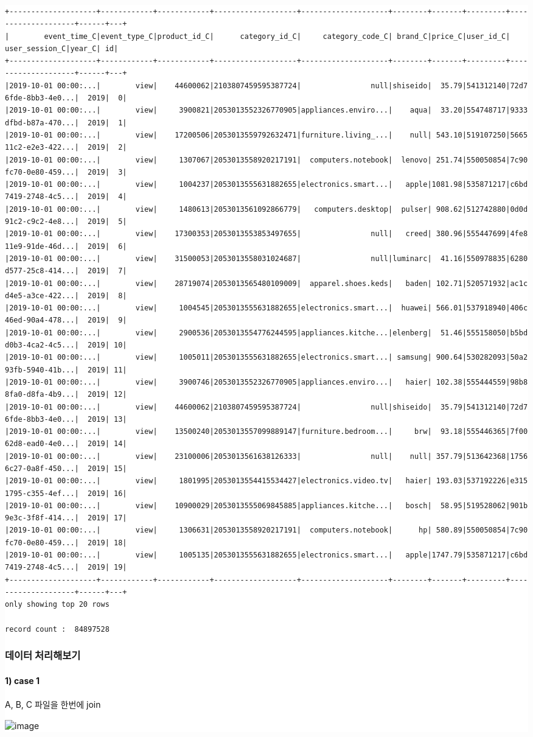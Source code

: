     +--------------------+------------+------------+-------------------+--------------------+--------+-------+---------+--------------------+------+---+
    |        event_time_C|event_type_C|product_id_C|      category_id_C|     category_code_C| brand_C|price_C|user_id_C|      user_session_C|year_C| id|
    +--------------------+------------+------------+-------------------+--------------------+--------+-------+---------+--------------------+------+---+
    |2019-10-01 00:00:...|        view|    44600062|2103807459595387724|                null|shiseido|  35.79|541312140|72d76fde-8bb3-4e0...|  2019|  0|
    |2019-10-01 00:00:...|        view|     3900821|2053013552326770905|appliances.enviro...|    aqua|  33.20|554748717|9333dfbd-b87a-470...|  2019|  1|
    |2019-10-01 00:00:...|        view|    17200506|2053013559792632471|furniture.living_...|    null| 543.10|519107250|566511c2-e2e3-422...|  2019|  2|
    |2019-10-01 00:00:...|        view|     1307067|2053013558920217191|  computers.notebook|  lenovo| 251.74|550050854|7c90fc70-0e80-459...|  2019|  3|
    |2019-10-01 00:00:...|        view|     1004237|2053013555631882655|electronics.smart...|   apple|1081.98|535871217|c6bd7419-2748-4c5...|  2019|  4|
    |2019-10-01 00:00:...|        view|     1480613|2053013561092866779|   computers.desktop|  pulser| 908.62|512742880|0d0d91c2-c9c2-4e8...|  2019|  5|
    |2019-10-01 00:00:...|        view|    17300353|2053013553853497655|                null|   creed| 380.96|555447699|4fe811e9-91de-46d...|  2019|  6|
    |2019-10-01 00:00:...|        view|    31500053|2053013558031024687|                null|luminarc|  41.16|550978835|6280d577-25c8-414...|  2019|  7|
    |2019-10-01 00:00:...|        view|    28719074|2053013565480109009|  apparel.shoes.keds|   baden| 102.71|520571932|ac1cd4e5-a3ce-422...|  2019|  8|
    |2019-10-01 00:00:...|        view|     1004545|2053013555631882655|electronics.smart...|  huawei| 566.01|537918940|406c46ed-90a4-478...|  2019|  9|
    |2019-10-01 00:00:...|        view|     2900536|2053013554776244595|appliances.kitche...|elenberg|  51.46|555158050|b5bdd0b3-4ca2-4c5...|  2019| 10|
    |2019-10-01 00:00:...|        view|     1005011|2053013555631882655|electronics.smart...| samsung| 900.64|530282093|50a293fb-5940-41b...|  2019| 11|
    |2019-10-01 00:00:...|        view|     3900746|2053013552326770905|appliances.enviro...|   haier| 102.38|555444559|98b88fa0-d8fa-4b9...|  2019| 12|
    |2019-10-01 00:00:...|        view|    44600062|2103807459595387724|                null|shiseido|  35.79|541312140|72d76fde-8bb3-4e0...|  2019| 13|
    |2019-10-01 00:00:...|        view|    13500240|2053013557099889147|furniture.bedroom...|     brw|  93.18|555446365|7f0062d8-ead0-4e0...|  2019| 14|
    |2019-10-01 00:00:...|        view|    23100006|2053013561638126333|                null|    null| 357.79|513642368|17566c27-0a8f-450...|  2019| 15|
    |2019-10-01 00:00:...|        view|     1801995|2053013554415534427|electronics.video.tv|   haier| 193.03|537192226|e3151795-c355-4ef...|  2019| 16|
    |2019-10-01 00:00:...|        view|    10900029|2053013555069845885|appliances.kitche...|   bosch|  58.95|519528062|901b9e3c-3f8f-414...|  2019| 17|
    |2019-10-01 00:00:...|        view|     1306631|2053013558920217191|  computers.notebook|      hp| 580.89|550050854|7c90fc70-0e80-459...|  2019| 18|
    |2019-10-01 00:00:...|        view|     1005135|2053013555631882655|electronics.smart...|   apple|1747.79|535871217|c6bd7419-2748-4c5...|  2019| 19|
    +--------------------+------------+------------+-------------------+--------------------+--------+-------+---------+--------------------+------+---+
    only showing top 20 rows
    
    record count :  84897528

### 데이터 처리해보기

#### 1) case 1

A, B, C 파일을 한번에 join

![image](https://user-images.githubusercontent.com/41605276/89480390-27419400-d7d0-11ea-8bce-d21e4a5ac9fa.png)

